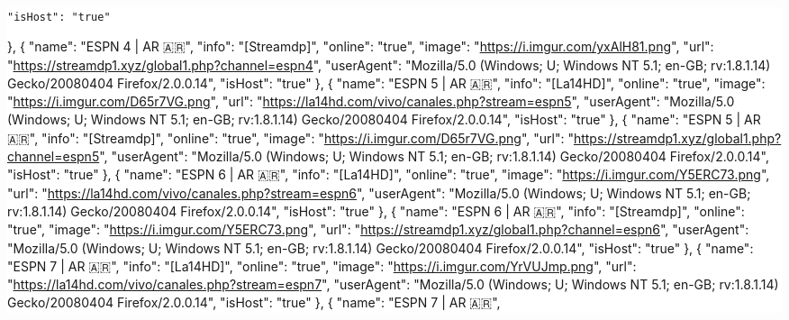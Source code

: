     "isHost": "true"
  },
  {
    "name": "ESPN 4 | AR 🇦🇷",
    "info": "[Streamdp]",
    "online": "true",
    "image": "https://i.imgur.com/yxAlH81.png",
    "url": "https://streamdp1.xyz/global1.php?channel=espn4",
    "userAgent": "Mozilla/5.0 (Windows; U; Windows NT 5.1; en-GB; rv:1.8.1.14) Gecko/20080404 Firefox/2.0.0.14",
    "isHost": "true"
  },
  {
    "name": "ESPN 5 | AR 🇦🇷",
    "info": "[La14HD]",
    "online": "true",
    "image": "https://i.imgur.com/D65r7VG.png",
    "url": "https://la14hd.com/vivo/canales.php?stream=espn5",
    "userAgent": "Mozilla/5.0 (Windows; U; Windows NT 5.1; en-GB; rv:1.8.1.14) Gecko/20080404 Firefox/2.0.0.14",
    "isHost": "true"
  },
  {
    "name": "ESPN 5 | AR 🇦🇷",
    "info": "[Streamdp]",
    "online": "true",
    "image": "https://i.imgur.com/D65r7VG.png",
    "url": "https://streamdp1.xyz/global1.php?channel=espn5",
    "userAgent": "Mozilla/5.0 (Windows; U; Windows NT 5.1; en-GB; rv:1.8.1.14) Gecko/20080404 Firefox/2.0.0.14",
    "isHost": "true"
  },
  {
    "name": "ESPN 6 | AR 🇦🇷",
    "info": "[La14HD]",
    "online": "true",
    "image": "https://i.imgur.com/Y5ERC73.png",
    "url": "https://la14hd.com/vivo/canales.php?stream=espn6",
    "userAgent": "Mozilla/5.0 (Windows; U; Windows NT 5.1; en-GB; rv:1.8.1.14) Gecko/20080404 Firefox/2.0.0.14",
    "isHost": "true"
  },
  {
    "name": "ESPN 6 | AR 🇦🇷",
    "info": "[Streamdp]",
    "online": "true",
    "image": "https://i.imgur.com/Y5ERC73.png",
    "url": "https://streamdp1.xyz/global1.php?channel=espn6",
    "userAgent": "Mozilla/5.0 (Windows; U; Windows NT 5.1; en-GB; rv:1.8.1.14) Gecko/20080404 Firefox/2.0.0.14",
    "isHost": "true"
  },
  {
    "name": "ESPN 7 | AR 🇦🇷",
    "info": "[La14HD]",
    "online": "true",
    "image": "https://i.imgur.com/YrVUJmp.png",
    "url": "https://la14hd.com/vivo/canales.php?stream=espn7",
    "userAgent": "Mozilla/5.0 (Windows; U; Windows NT 5.1; en-GB; rv:1.8.1.14) Gecko/20080404 Firefox/2.0.0.14",
    "isHost": "true"
  },
  {
    "name": "ESPN 7 | AR 🇦🇷",